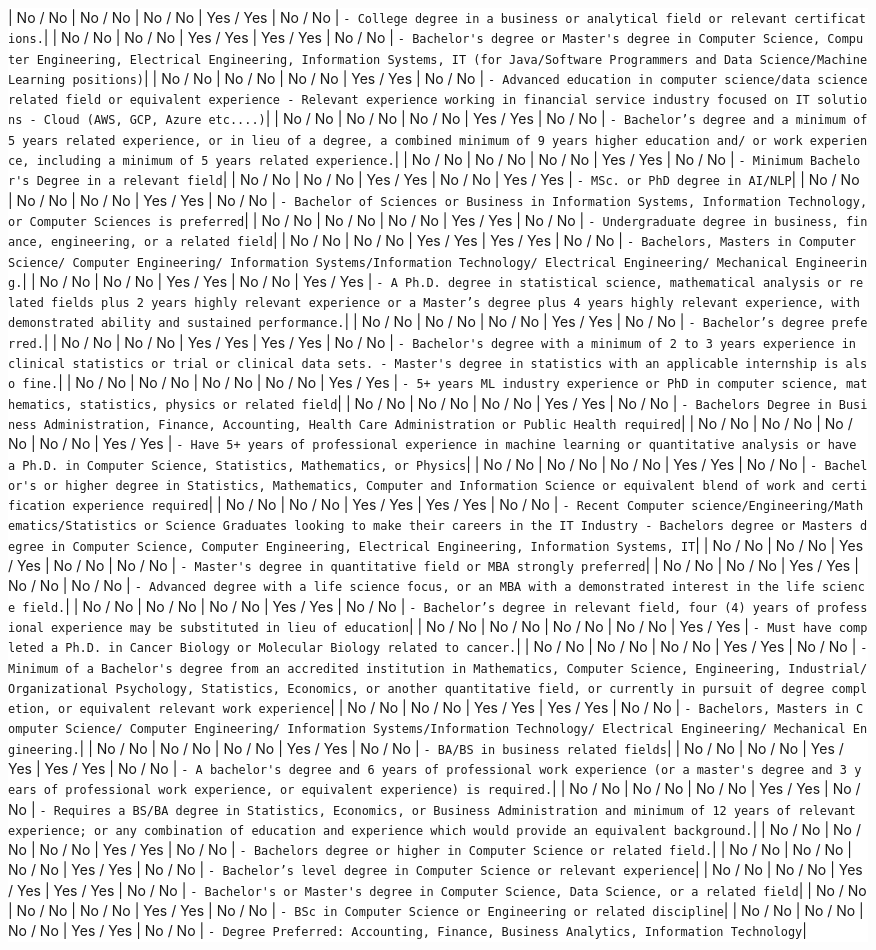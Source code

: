 | No / No  | No /  No | No / No  | Yes / Yes | No / No |  `- College degree in a business or analytical field or relevant certifications.`|
| No / No  | No /  No | Yes / Yes  | Yes / Yes | No / No |  `- Bachelor's degree or Master's degree in Computer Science, Computer Engineering, Electrical Engineering, Information Systems, IT (for Java/Software Programmers and Data Science/Machine Learning positions)`|
| No / No  | No /  No | No / No  | Yes / Yes | No / No |  `- Advanced education in computer science/data science related field or equivalent experience - Relevant experience working in financial service industry focused on IT solutions - Cloud (AWS, GCP, Azure etc....)`|
| No / No  | No /  No | No / No  | Yes / Yes | No / No |  `- Bachelor’s degree and a minimum of 5 years related experience, or in lieu of a degree, a combined minimum of 9 years higher education and/ or work experience, including a minimum of 5 years related experience.`|
| No / No  | No /  No | No / No  | Yes / Yes | No / No |  `- Minimum Bachelor's Degree in a relevant field`|
| No / No  | No /  No | Yes / Yes  | No / No | Yes / Yes |  `- MSc. or PhD degree in AI/NLP`|
| No / No  | No /  No | No / No  | Yes / Yes | No / No |  `- Bachelor of Sciences or Business in Information Systems, Information Technology, or Computer Sciences is preferred`|
| No / No  | No /  No | No / No  | Yes / Yes | No / No |  `- Undergraduate degree in business, finance, engineering, or a related field`|
| No / No  | No /  No | Yes / Yes  | Yes / Yes | No / No |  `- Bachelors, Masters in Computer Science/ Computer Engineering/ Information Systems/Information Technology/ Electrical Engineering/ Mechanical Engineering.`|
| No / No  | No /  No | Yes / Yes  | No / No | Yes / Yes |  `- A Ph.D. degree in statistical science, mathematical analysis or related fields plus 2 years highly relevant experience or a Master’s degree plus 4 years highly relevant experience, with demonstrated ability and sustained performance.`|
| No / No  | No /  No | No / No  | Yes / Yes | No / No |  `- Bachelor’s degree preferred.`|
| No / No  | No /  No | Yes / Yes  | Yes / Yes | No / No |  `- Bachelor's degree with a minimum of 2 to 3 years experience in clinical statistics or trial or clinical data sets. - Master's degree in statistics with an applicable internship is also fine.`|
| No / No  | No /  No | No / No  | No / No | Yes / Yes |  `- 5+ years ML industry experience or PhD in computer science, mathematics, statistics, physics or related field`|
| No / No  | No /  No | No / No  | Yes / Yes | No / No |  `- Bachelors Degree in Business Administration, Finance, Accounting, Health Care Administration or Public Health required`|
| No / No  | No /  No | No / No  | No / No | Yes / Yes |  `- Have 5+ years of professional experience in machine learning or quantitative analysis or have a Ph.D. in Computer Science, Statistics, Mathematics, or Physics`|
| No / No  | No /  No | No / No  | Yes / Yes | No / No |  `- Bachelor's or higher degree in Statistics, Mathematics, Computer and Information Science or equivalent blend of work and certification experience required`|
| No / No  | No /  No | Yes / Yes  | Yes / Yes | No / No |  `- Recent Computer science/Engineering/Mathematics/Statistics or Science Graduates looking to make their careers in the IT Industry - Bachelors degree or Masters degree in Computer Science, Computer Engineering, Electrical Engineering, Information Systems, IT`|
| No / No  | No /  No | Yes / Yes  | No / No | No / No |  `- Master's degree in quantitative field or MBA strongly preferred`|
| No / No  | No /  No | Yes / Yes  | No / No | No / No |  `- Advanced degree with a life science focus, or an MBA with a demonstrated interest in the life science field.`|
| No / No  | No /  No | No / No  | Yes / Yes | No / No |  `- Bachelor’s degree in relevant field, four (4) years of professional experience may be substituted in lieu of education`|
| No / No  | No /  No | No / No  | No / No | Yes / Yes |  `- Must have completed a Ph.D. in Cancer Biology or Molecular Biology related to cancer.`|
| No / No  | No /  No | No / No  | Yes / Yes | No / No |  `- Minimum of a Bachelor's degree from an accredited institution in Mathematics, Computer Science, Engineering, Industrial/Organizational Psychology, Statistics, Economics, or another quantitative field, or currently in pursuit of degree completion, or equivalent relevant work experience`|
| No / No  | No /  No | Yes / Yes  | Yes / Yes | No / No |  `- Bachelors, Masters in Computer Science/ Computer Engineering/ Information Systems/Information Technology/ Electrical Engineering/ Mechanical Engineering.`|
| No / No  | No /  No | No / No  | Yes / Yes | No / No |  `- BA/BS in business related fields`|
| No / No  | No /  No | Yes / Yes  | Yes / Yes | No / No |  `- A bachelor's degree and 6 years of professional work experience (or a master's degree and 3 years of professional work experience, or equivalent experience) is required.`|
| No / No  | No /  No | No / No  | Yes / Yes | No / No |  `- Requires a BS/BA degree in Statistics, Economics, or Business Administration and minimum of 12 years of relevant experience; or any combination of education and experience which would provide an equivalent background.`|
| No / No  | No /  No | No / No  | Yes / Yes | No / No |  `- Bachelors degree or higher in Computer Science or related field.`|
| No / No  | No /  No | No / No  | Yes / Yes | No / No |  `- Bachelor’s level degree in Computer Science or relevant experience`|
| No / No  | No /  No | Yes / Yes  | Yes / Yes | No / No |  `- Bachelor's or Master's degree in Computer Science, Data Science, or a related field`|
| No / No  | No /  No | No / No  | Yes / Yes | No / No |  `- BSc in Computer Science or Engineering or related discipline`|
| No / No  | No /  No | No / No  | Yes / Yes | No / No |  `- Degree Preferred: Accounting, Finance, Business Analytics, Information Technology`|